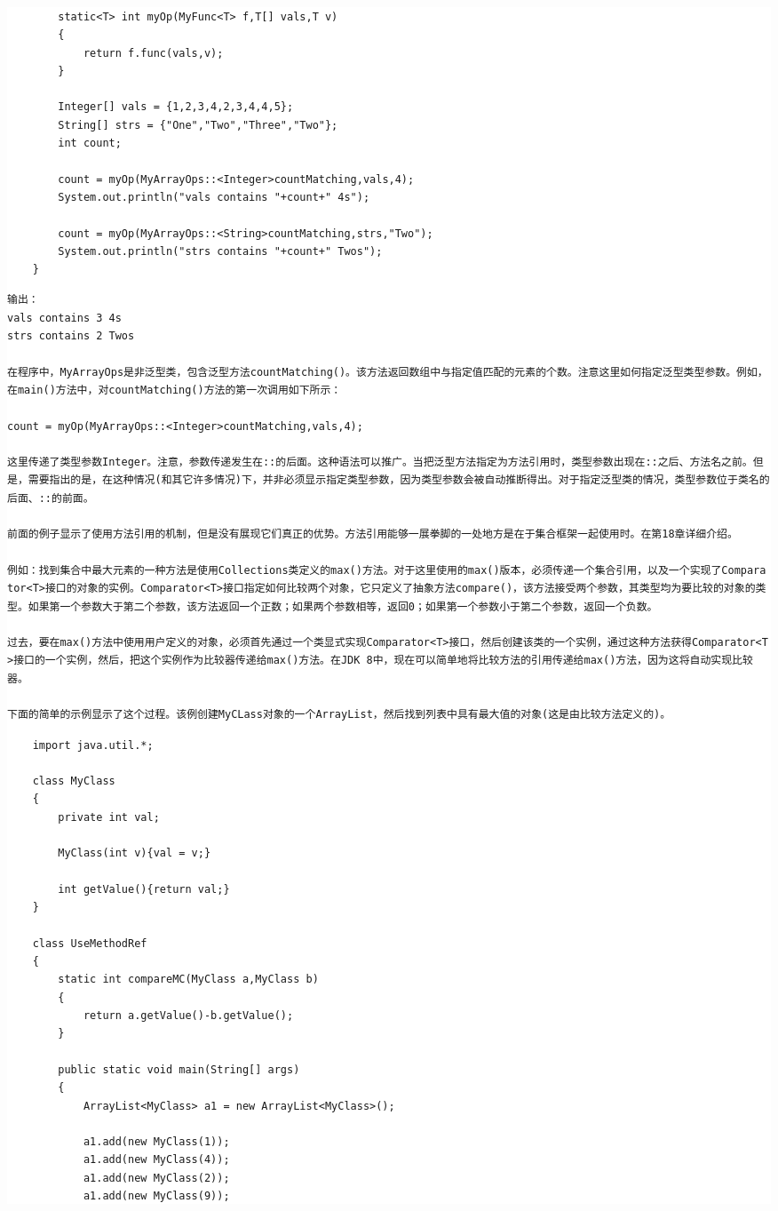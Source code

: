 ```
		static<T> int myOp(MyFunc<T> f,T[] vals,T v)
		{
			return f.func(vals,v);
		}
		
		Integer[] vals = {1,2,3,4,2,3,4,4,5};
		String[] strs = {"One","Two","Three","Two"};
		int count;
		
		count = myOp(MyArrayOps::<Integer>countMatching,vals,4);
		System.out.println("vals contains "+count+" 4s");
		
		count = myOp(MyArrayOps::<String>countMatching,strs,"Two");
		System.out.println("strs contains "+count+" Twos");
	}
```
	
	输出：
	vals contains 3 4s
	strs contains 2 Twos
	
	在程序中，MyArrayOps是非泛型类，包含泛型方法countMatching()。该方法返回数组中与指定值匹配的元素的个数。注意这里如何指定泛型类型参数。例如，在main()方法中，对countMatching()方法的第一次调用如下所示：
	
	count = myOp(MyArrayOps::<Integer>countMatching,vals,4);
	
	这里传递了类型参数Integer。注意，参数传递发生在::的后面。这种语法可以推广。当把泛型方法指定为方法引用时，类型参数出现在::之后、方法名之前。但是，需要指出的是，在这种情况(和其它许多情况)下，并非必须显示指定类型参数，因为类型参数会被自动推断得出。对于指定泛型类的情况，类型参数位于类名的后面、::的前面。
	
	前面的例子显示了使用方法引用的机制，但是没有展现它们真正的优势。方法引用能够一展拳脚的一处地方是在于集合框架一起使用时。在第18章详细介绍。

	例如：找到集合中最大元素的一种方法是使用Collections类定义的max()方法。对于这里使用的max()版本，必须传递一个集合引用，以及一个实现了Comparator<T>接口的对象的实例。Comparator<T>接口指定如何比较两个对象，它只定义了抽象方法compare()，该方法接受两个参数，其类型均为要比较的对象的类型。如果第一个参数大于第二个参数，该方法返回一个正数；如果两个参数相等，返回0；如果第一个参数小于第二个参数，返回一个负数。
	
	过去，要在max()方法中使用用户定义的对象，必须首先通过一个类显式实现Comparator<T>接口，然后创建该类的一个实例，通过这种方法获得Comparator<T>接口的一个实例，然后，把这个实例作为比较器传递给max()方法。在JDK 8中，现在可以简单地将比较方法的引用传递给max()方法，因为这将自动实现比较器。
	
	下面的简单的示例显示了这个过程。该例创建MyCLass对象的一个ArrayList，然后找到列表中具有最大值的对象(这是由比较方法定义的)。
	
```
	import java.util.*;
	
	class MyClass
	{
		private int val;
		
		MyClass(int v){val = v;}
		
		int getValue(){return val;}
	}
	
	class UseMethodRef
	{
		static int compareMC(MyClass a,MyClass b)
		{
			return a.getValue()-b.getValue();
		}
		
		public static void main(String[] args)
		{
			ArrayList<MyClass> a1 = new ArrayList<MyClass>();
			
			a1.add(new MyClass(1));
			a1.add(new MyClass(4));
			a1.add(new MyClass(2));
			a1.add(new MyClass(9));
```